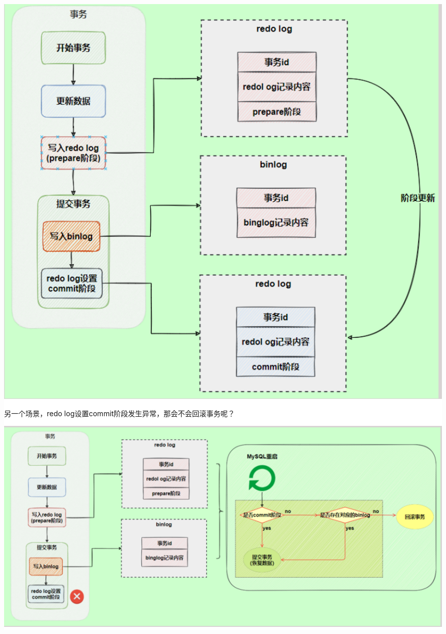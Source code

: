 ![Snipaste_2024-06-30_18-17-49.png](assets/Snipaste_2024-06-30_18-17-49.png)

另一个场景，redo log设置commit阶段发生异常，那会不会回滚事务呢？

![Snipaste_2024-06-30_18-18-18.png](assets/Snipaste_2024-06-30_18-18-18.png)
